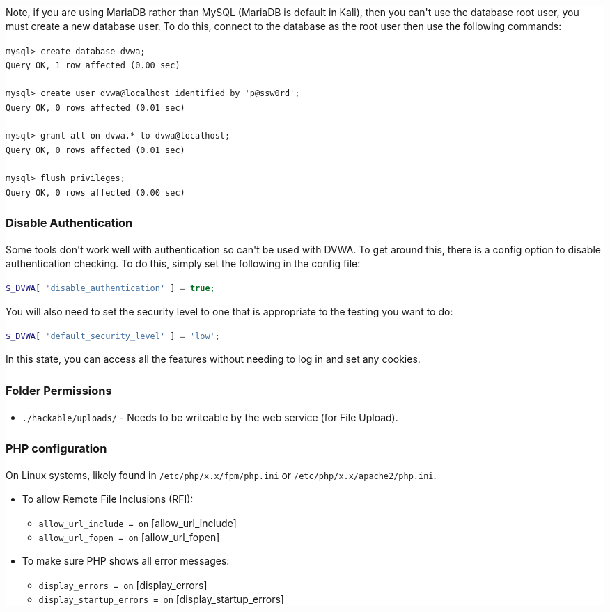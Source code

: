 Note, if you are using MariaDB rather than MySQL (MariaDB is default in Kali), then you can't use the database root user, you must create a new database user. To do this, connect to the database as the root user then use the following commands:

```mysql
mysql> create database dvwa;
Query OK, 1 row affected (0.00 sec)

mysql> create user dvwa@localhost identified by 'p@ssw0rd';
Query OK, 0 rows affected (0.01 sec)

mysql> grant all on dvwa.* to dvwa@localhost;
Query OK, 0 rows affected (0.01 sec)

mysql> flush privileges;
Query OK, 0 rows affected (0.00 sec)
```

### Disable Authentication

Some tools don't work well with authentication so can't be used with DVWA. To get around this, there is a config option to disable authentication checking. To do this, simply set the following in the config file:

```php
$_DVWA[ 'disable_authentication' ] = true;
```

You will also need to set the security level to one that is appropriate to the testing you want to do:

```php
$_DVWA[ 'default_security_level' ] = 'low';
```

In this state, you can access all the features without needing to log in and set any cookies.

### Folder Permissions

* `./hackable/uploads/` - Needs to be writeable by the web service (for File Upload).

### PHP configuration

On Linux systems, likely found in `/etc/php/x.x/fpm/php.ini` or `/etc/php/x.x/apache2/php.ini`.

* To allow  Remote File Inclusions (RFI):
    * `allow_url_include = on` [[allow_url_include](https://secure.php.net/manual/en/filesystem.configuration.php#ini.allow-url-include)]
    * `allow_url_fopen = on` [[allow_url_fopen](https://secure.php.net/manual/en/filesystem.configuration.php#ini.allow-url-fopen)]

* To make sure PHP shows all error messages:
    * `display_errors = on` [[display_errors](https://secure.php.net/manual/en/errorfunc.configuration.php#ini.display-errors)]
    * `display_startup_errors = on` [[display_startup_errors](https://secure.php.net/manual/en/errorfunc.configuration.php#ini.display-startup-errors)]
